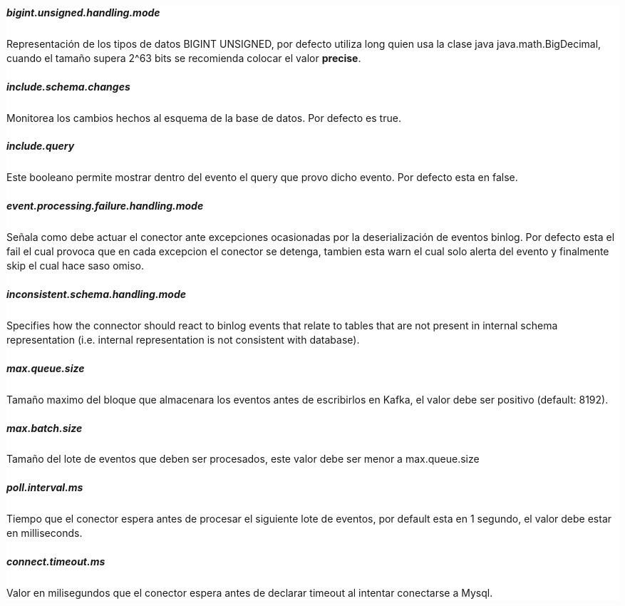 ##### bigint.unsigned.handling.mode

Representación de los tipos de datos BIGINT UNSIGNED, por defecto utiliza long quien usa la clase java java.math.BigDecimal, cuando el tamaño supera 2^63 bits se recomienda colocar el valor **precise**.

##### include.schema.changes

Monitorea los cambios hechos al esquema de la base de datos. Por defecto es true.

##### include.query

Este booleano permite mostrar dentro del evento el query que provo dicho evento. Por defecto esta en false.

##### event.processing​.failure.handling.mode

Señala como debe actuar el conector ante excepciones ocasionadas por la deserialización de eventos binlog. Por defecto esta el fail el cual provoca que en cada excepcion el conector se detenga, tambien esta warn el cual solo alerta del evento y finalmente skip el cual hace saso omiso.

##### inconsistent.schema.handling.mode

Specifies how the connector should react to binlog events that relate to tables that are not present in internal schema representation (i.e. internal representation is not consistent with database).

##### max.queue.size

Tamaño maximo del bloque que almacenara los eventos antes de escribirlos en Kafka, el valor debe ser positivo (default: 8192).

##### max.batch.size

Tamaño del lote de eventos que deben ser procesados, este valor debe ser menor a max.queue.size

##### poll.interval.ms

Tiempo que el conector espera antes de procesar el siguiente lote de eventos, por default esta en 1 segundo, el valor debe estar en milliseconds.

##### connect.timeout.ms

Valor en milisegundos que el conector espera antes de declarar timeout al intentar conectarse a Mysql.